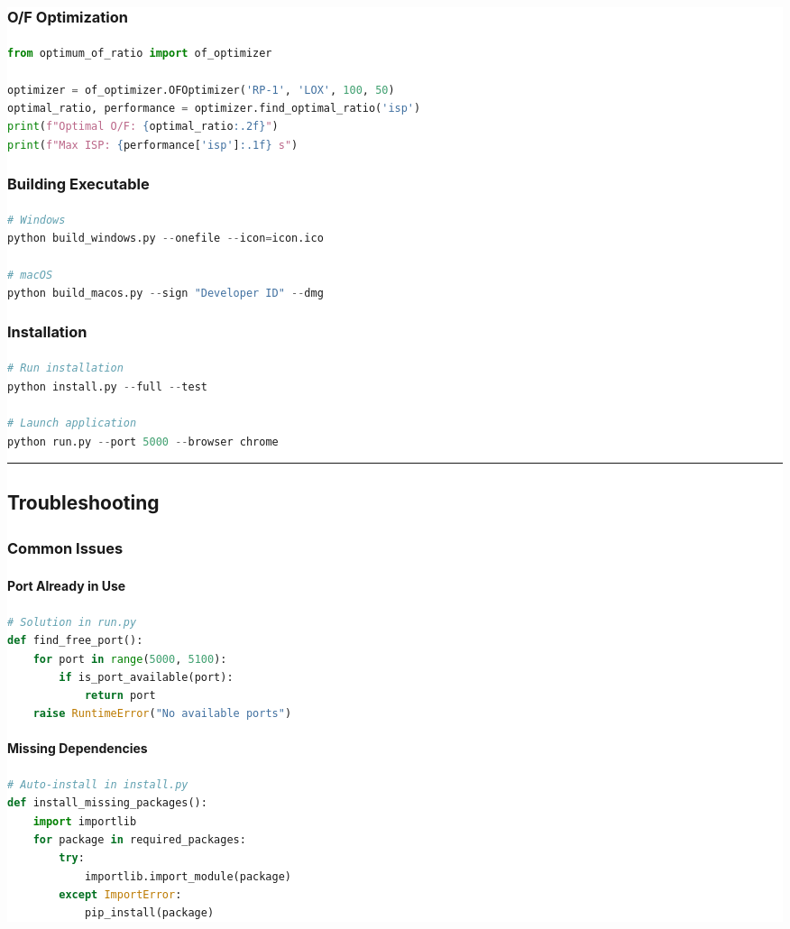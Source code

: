 ### O/F Optimization
```python
from optimum_of_ratio import of_optimizer

optimizer = of_optimizer.OFOptimizer('RP-1', 'LOX', 100, 50)
optimal_ratio, performance = optimizer.find_optimal_ratio('isp')
print(f"Optimal O/F: {optimal_ratio:.2f}")
print(f"Max ISP: {performance['isp']:.1f} s")
```

### Building Executable
```python
# Windows
python build_windows.py --onefile --icon=icon.ico

# macOS
python build_macos.py --sign "Developer ID" --dmg
```

### Installation
```python
# Run installation
python install.py --full --test

# Launch application
python run.py --port 5000 --browser chrome
```

---

## Troubleshooting

### Common Issues

#### Port Already in Use
```python
# Solution in run.py
def find_free_port():
    for port in range(5000, 5100):
        if is_port_available(port):
            return port
    raise RuntimeError("No available ports")
```

#### Missing Dependencies
```python
# Auto-install in install.py
def install_missing_packages():
    import importlib
    for package in required_packages:
        try:
            importlib.import_module(package)
        except ImportError:
            pip_install(package)
```
